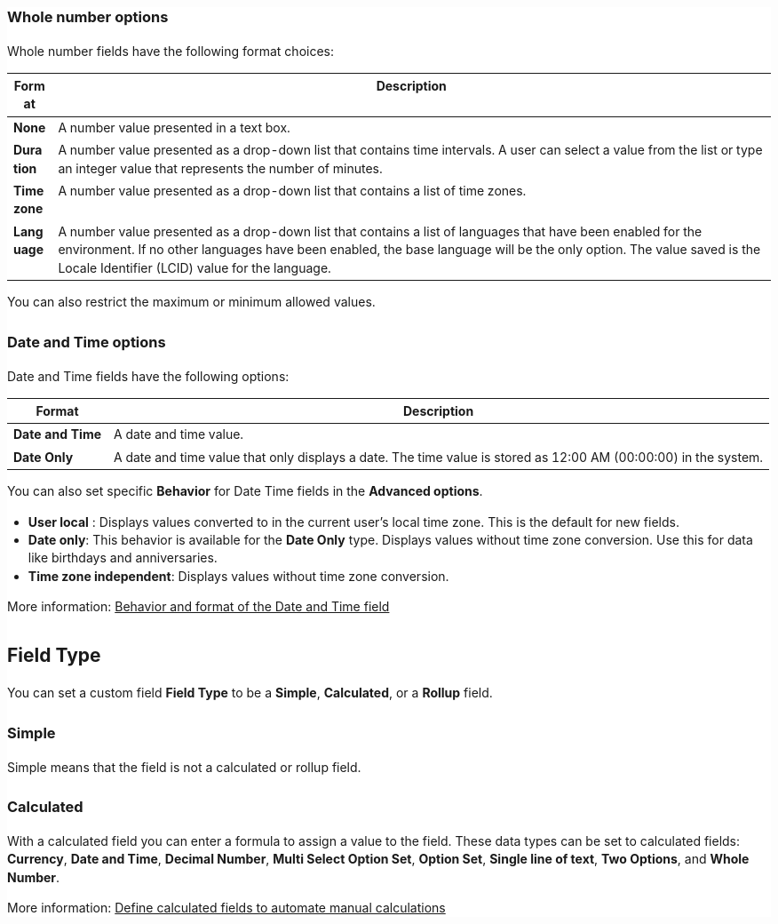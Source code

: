 ### Whole number options

Whole number fields have the following format choices:

|Format|Description|
|--|--|
|**None**|A number value presented in a text box.|
|**Duration**|A number value presented as a drop-down list that contains time intervals. A user can select a value from the list or type an integer value that represents the number of minutes.|
|**Timezone**|A number value presented as a drop-down list that contains a list of time zones.|
|**Language**|A number value presented as a drop-down list that contains a list of languages that have been enabled for the environment. If no other languages have been enabled, the base language will be the only option. The value saved is the Locale Identifier (LCID) value for the language.|

You can also restrict the maximum or minimum allowed values.

### Date and Time options

Date and Time fields have the following options:

|Format |Description|
|--|--|
|**Date and Time**|A date and time value.|
|**Date Only**|A date and time value that only displays a date. The time value is stored as 12:00 AM (00:00:00) in the system.|

You can also set specific **Behavior** for Date Time fields in the **Advanced options**.

- **User local** : Displays values converted to in the current user’s local time zone. This is the default for new fields.
- **Date only**: This behavior is available for the **Date Only** type. Displays values without time zone conversion. Use this for data like birthdays and anniversaries.
- **Time zone independent**:  Displays values without time zone conversion.

More information: [Behavior and format of the Date and Time field](behavior-format-date-time-field.md)

## Field Type

You can set a custom field **Field Type** to be a **Simple**, **Calculated**, or a **Rollup** field. 

### Simple

Simple means that the field is not a calculated or rollup field.

### Calculated

With a calculated field you can enter a formula to assign a value to the field. 
These data types can be set to calculated fields: **Currency**, **Date and Time**,  **Decimal Number**,  **Multi Select Option Set**, **Option Set**, **Single line of text**, **Two Options**, and **Whole Number**.

More information: [Define calculated fields to automate manual calculations](define-calculated-fields.md)
